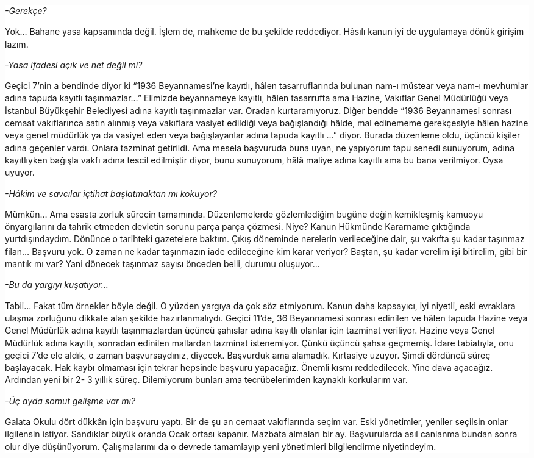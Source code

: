    <p>
    <em>
     -Gerekçe?
    </em>
   </p>
   <p>
    Yok… Bahane yasa kapsamında değil. İşlem de, mahkeme de bu şekilde reddediyor. Hâsılı kanun iyi de uygulamaya dönük girişim lazım.
   </p>
   <p>
    <em>
     -Yasa ifadesi açık ve net değil mi?
    </em>
   </p>
   <p>
    Geçici 7’nin a bendinde diyor ki “1936 Beyannamesi’ne kayıtlı, hâlen tasarruflarında bulunan nam-ı müstear veya nam-ı mevhumlar adına tapuda kayıtlı taşınmazlar…” Elimizde beyannameye kayıtlı, hâlen tasarrufta ama Hazine, Vakıflar Genel Müdürlüğü veya İstanbul Büyükşehir Belediyesi adına kayıtlı taşınmazlar var. Oradan kurtaramıyoruz. Diğer bendde “1936 Beyannamesi sonrası cemaat vakıflarınca satın alınmış veya vakıflara vasiyet edildiği veya bağışlandığı hâlde, mal edinememe gerekçesiyle hâlen hazine veya genel müdürlük ya da vasiyet eden veya bağışlayanlar adına tapuda kayıtlı …” diyor. Burada düzenleme oldu, üçüncü kişiler adına geçenler vardı. Onlara tazminat getirildi. Ama mesela başvuruda buna uyan, ne yapıyorum tapu senedi sunuyorum, adına kayıtlıyken bağışla vakfı adına tescil edilmiştir diyor, bunu sunuyorum, hâlâ maliye adına kayıtlı ama bu bana verilmiyor. Oysa uyuyor.
   </p>
   <p>
    <em>
     -Hâkim ve savcılar içtihat başlatmaktan mı kokuyor?
    </em>
   </p>
   <p>
    Mümkün… Ama esasta zorluk sürecin tamamında. Düzenlemelerde gözlemlediğim bugüne değin kemikleşmiş kamuoyu önyargılarını da tahrik etmeden devletin sorunu parça parça çözmesi. Niye? Kanun Hükmünde Kararname çıktığında yurtdışındaydım. Dönünce o tarihteki gazetelere baktım. Çıkış döneminde nerelerin verileceğine dair, şu vakıfta şu kadar taşınmaz filan… Başvuru yok. O zaman ne kadar taşınmazın iade edileceğine kim karar veriyor? Baştan, şu kadar verelim işi bitirelim, gibi bir mantık mı var? Yani dönecek taşınmaz sayısı önceden belli, durumu oluşuyor...
   </p>
   <p>
    <em>
     -Bu da yargıyı kuşatıyor…
    </em>
   </p>
   <p>
    Tabii... Fakat tüm örnekler böyle değil. O yüzden yargıya da çok söz etmiyorum. Kanun daha kapsayıcı, iyi niyetli, eski evraklara ulaşma zorluğunu dikkate alan şekilde hazırlanmalıydı. Geçici 11’de, 36 Beyannamesi sonrası edinilen ve hâlen tapuda Hazine veya Genel Müdürlük adına kayıtlı taşınmazlardan üçüncü şahıslar adına kayıtlı olanlar için tazminat veriliyor. Hazine veya Genel Müdürlük adına kayıtlı, sonradan edinilen mallardan tazminat istenemiyor. Çünkü üçüncü şahsa geçmemiş. İdare tabiatıyla, onu geçici 7’de ele aldık, o zaman başvursaydınız, diyecek. Başvurduk ama alamadık. Kırtasiye uzuyor. Şimdi dördüncü süreç başlayacak. Hak kaybı olmaması için tekrar hepsinde başvuru yapacağız. Önemli kısmı reddedilecek. Yine dava açacağız. Ardından yeni bir 2- 3 yıllık süreç. Dilemiyorum bunları ama tecrübelerimden kaynaklı korkularım var.
   </p>
   <p>
    <em>
     -Üç ayda somut gelişme var mı?
    </em>
   </p>
   <p>
    Galata Okulu dört dükkân için başvuru yaptı. Bir de şu an cemaat vakıflarında seçim var. Eski yönetimler, yeniler seçilsin onlar ilgilensin istiyor. Sandıklar büyük oranda Ocak ortası kapanır. Mazbata almaları bir ay. Başvurularda asıl canlanma bundan sonra olur diye düşünüyorum. Çalışmalarımı da o devrede tamamlayıp yeni yönetimleri bilgilendirme niyetindeyim.